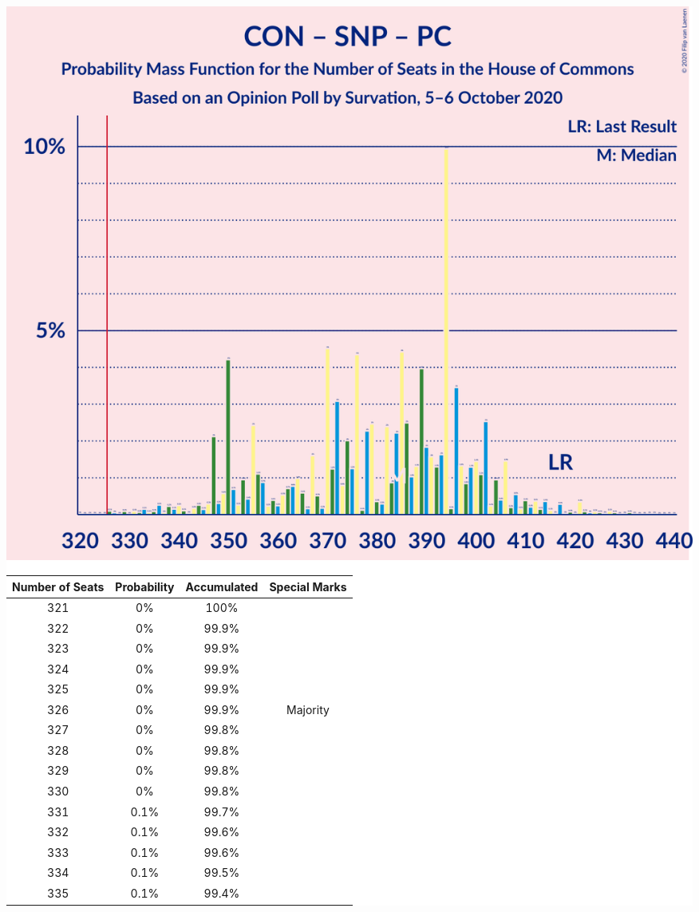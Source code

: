 ![Graph with seats probability mass function not yet produced](2020-10-06-Survation-coalitions-seats-pmf-con–snp–pc.png "Seats Probability Mass Function")

| Number of Seats | Probability | Accumulated | Special Marks |
|:---------------:|:-----------:|:-----------:|:-------------:|
| 321 | 0% | 100% |  |
| 322 | 0% | 99.9% |  |
| 323 | 0% | 99.9% |  |
| 324 | 0% | 99.9% |  |
| 325 | 0% | 99.9% |  |
| 326 | 0% | 99.9% | Majority |
| 327 | 0% | 99.8% |  |
| 328 | 0% | 99.8% |  |
| 329 | 0% | 99.8% |  |
| 330 | 0% | 99.8% |  |
| 331 | 0.1% | 99.7% |  |
| 332 | 0.1% | 99.6% |  |
| 333 | 0.1% | 99.6% |  |
| 334 | 0.1% | 99.5% |  |
| 335 | 0.1% | 99.4% |  |